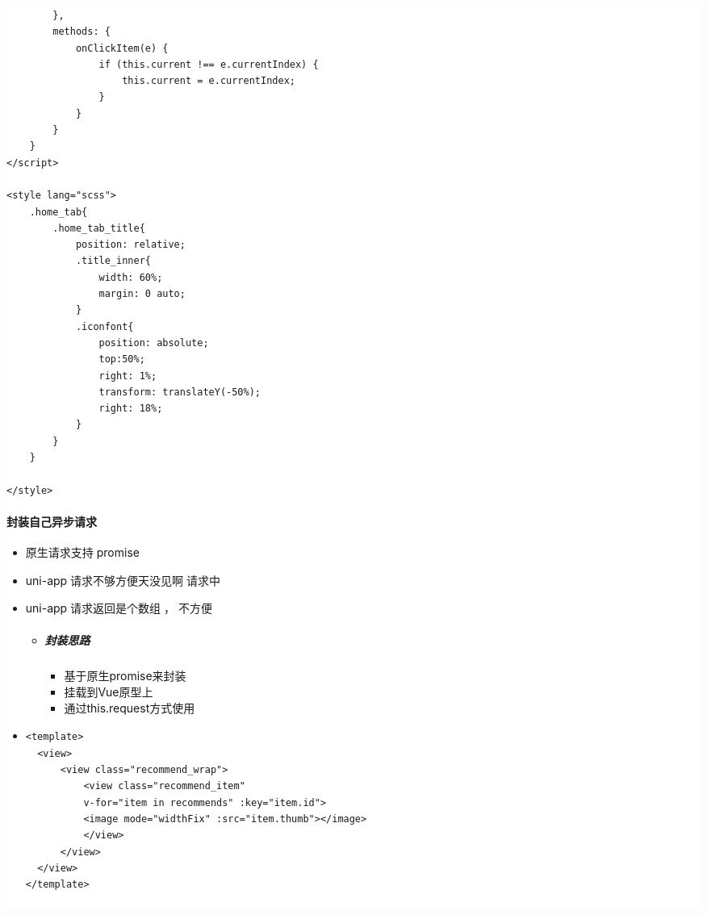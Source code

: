 ```vue
		},
		methods: {
			onClickItem(e) {
				if (this.current !== e.currentIndex) {
					this.current = e.currentIndex;
				}
			}
		}
	}
</script>

<style lang="scss">
	.home_tab{
		.home_tab_title{
			position: relative;
			.title_inner{
				width: 60%;
				margin: 0 auto;
			}
			.iconfont{
				position: absolute;
				top:50%;
				right: 1%;
				transform: translateY(-50%);
				right: 18%;
			}
		}
	}
	
</style>

```

#### 封装自己异步请求

- 原生请求支持 promise

- uni-app 请求不够方便天没见啊 请求中

- uni-app 请求返回是个数组 ， 不方便

  - ##### 封装思路

    - 基于原生promise来封装
    - 挂载到Vue原型上
    - 通过this.request方式使用
  
- ```vue
  <template>
  	<view>
  		<view class="recommend_wrap">
  			<view class="recommend_item"  
  			v-for="item in recommends" :key="item.id">		
  			<image mode="widthFix" :src="item.thumb"></image>
  			</view>
  		</view>
  	</view>
  </template>
  